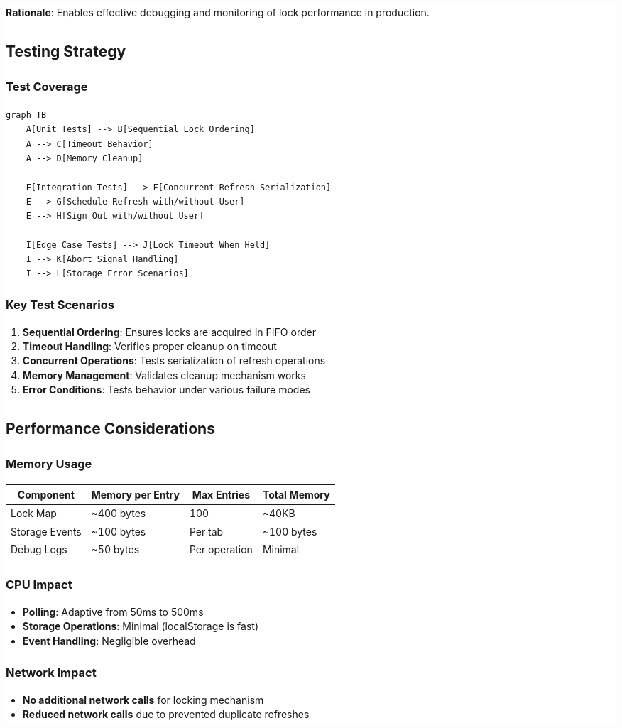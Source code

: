 **Rationale**: Enables effective debugging and monitoring of lock performance in production.

## Testing Strategy

### Test Coverage

```mermaid
graph TB
    A[Unit Tests] --> B[Sequential Lock Ordering]
    A --> C[Timeout Behavior]
    A --> D[Memory Cleanup]

    E[Integration Tests] --> F[Concurrent Refresh Serialization]
    E --> G[Schedule Refresh with/without User]
    E --> H[Sign Out with/without User]

    I[Edge Case Tests] --> J[Lock Timeout When Held]
    I --> K[Abort Signal Handling]
    I --> L[Storage Error Scenarios]
```

### Key Test Scenarios

1. **Sequential Ordering**: Ensures locks are acquired in FIFO order
2. **Timeout Handling**: Verifies proper cleanup on timeout
3. **Concurrent Operations**: Tests serialization of refresh operations
4. **Memory Management**: Validates cleanup mechanism works
5. **Error Conditions**: Tests behavior under various failure modes

## Performance Considerations

### Memory Usage

| Component      | Memory per Entry | Max Entries   | Total Memory |
| -------------- | ---------------- | ------------- | ------------ |
| Lock Map       | ~400 bytes       | 100           | ~40KB        |
| Storage Events | ~100 bytes       | Per tab       | ~100 bytes   |
| Debug Logs     | ~50 bytes        | Per operation | Minimal      |

### CPU Impact

- **Polling**: Adaptive from 50ms to 500ms
- **Storage Operations**: Minimal (localStorage is fast)
- **Event Handling**: Negligible overhead

### Network Impact

- **No additional network calls** for locking mechanism
- **Reduced network calls** due to prevented duplicate refreshes
